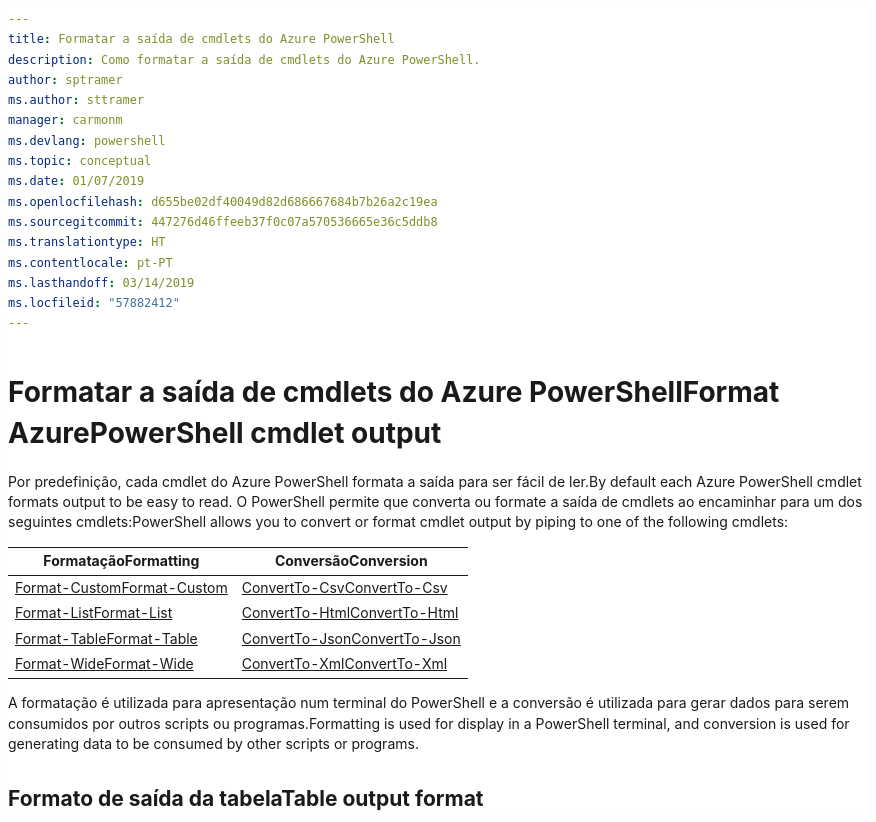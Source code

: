 ```yaml
---
title: Formatar a saída de cmdlets do Azure PowerShell
description: Como formatar a saída de cmdlets do Azure PowerShell.
author: sptramer
ms.author: sttramer
manager: carmonm
ms.devlang: powershell
ms.topic: conceptual
ms.date: 01/07/2019
ms.openlocfilehash: d655be02df40049d82d686667684b7b26a2c19ea
ms.sourcegitcommit: 447276d46ffeeb37f0c07a570536665e36c5ddb8
ms.translationtype: HT
ms.contentlocale: pt-PT
ms.lasthandoff: 03/14/2019
ms.locfileid: "57882412"
---
```

# <a name="format-azurepowershell-cmdlet-output"></a><span data-ttu-id="30586-103">Formatar a saída de cmdlets do Azure PowerShell</span><span class="sxs-lookup"><span data-stu-id="30586-103">Format AzurePowerShell cmdlet output</span></span>

<span data-ttu-id="30586-104">Por predefinição, cada cmdlet do Azure PowerShell formata a saída para ser fácil de ler.</span><span class="sxs-lookup"><span data-stu-id="30586-104">By default each Azure PowerShell cmdlet formats output to be easy to read.</span></span> <span data-ttu-id="30586-105">O PowerShell permite que converta ou formate a saída de cmdlets ao encaminhar para um dos seguintes cmdlets:</span><span class="sxs-lookup"><span data-stu-id="30586-105">PowerShell allows you to convert or format cmdlet output by piping to one of the following cmdlets:</span></span>

| <span data-ttu-id="30586-106">Formatação</span><span class="sxs-lookup"><span data-stu-id="30586-106">Formatting</span></span>      | <span data-ttu-id="30586-107">Conversão</span><span class="sxs-lookup"><span data-stu-id="30586-107">Conversion</span></span>       |
|-----------------|------------------|
| [<span data-ttu-id="30586-108">Format-Custom</span><span class="sxs-lookup"><span data-stu-id="30586-108">Format-Custom</span></span>](/powershell/module/microsoft.powershell.utility/format-custom) | [<span data-ttu-id="30586-109">ConvertTo-Csv</span><span class="sxs-lookup"><span data-stu-id="30586-109">ConvertTo-Csv</span></span>](/powershell/module/microsoft.powershell.utility/convertto-csv)  |
| [<span data-ttu-id="30586-110">Format-List</span><span class="sxs-lookup"><span data-stu-id="30586-110">Format-List</span></span>](/powershell/module/microsoft.powershell.utility/format-list)   | [<span data-ttu-id="30586-111">ConvertTo-Html</span><span class="sxs-lookup"><span data-stu-id="30586-111">ConvertTo-Html</span></span>](/powershell/module/microsoft.powershell.utility/convertto-html) |
| [<span data-ttu-id="30586-112">Format-Table</span><span class="sxs-lookup"><span data-stu-id="30586-112">Format-Table</span></span>](/powershell/module/microsoft.powershell.utility/format-table)  | [<span data-ttu-id="30586-113">ConvertTo-Json</span><span class="sxs-lookup"><span data-stu-id="30586-113">ConvertTo-Json</span></span>](/powershell/module/microsoft.powershell.utility/convertto-json) |
| [<span data-ttu-id="30586-114">Format-Wide</span><span class="sxs-lookup"><span data-stu-id="30586-114">Format-Wide</span></span>](/powershell/module/microsoft.powershell.utility/format-wide)   | [<span data-ttu-id="30586-115">ConvertTo-Xml</span><span class="sxs-lookup"><span data-stu-id="30586-115">ConvertTo-Xml</span></span>](/powershell/module/microsoft.powershell.utility/convertto-xml)  |

<span data-ttu-id="30586-116">A formatação é utilizada para apresentação num terminal do PowerShell e a conversão é utilizada para gerar dados para serem consumidos por outros scripts ou programas.</span><span class="sxs-lookup"><span data-stu-id="30586-116">Formatting is used for display in a PowerShell terminal, and conversion is used for generating data to be consumed by other scripts or programs.</span></span>

## <a name="table-output-format"></a><span data-ttu-id="30586-117">Formato de saída da tabela</span><span class="sxs-lookup"><span data-stu-id="30586-117">Table output format</span></span>
